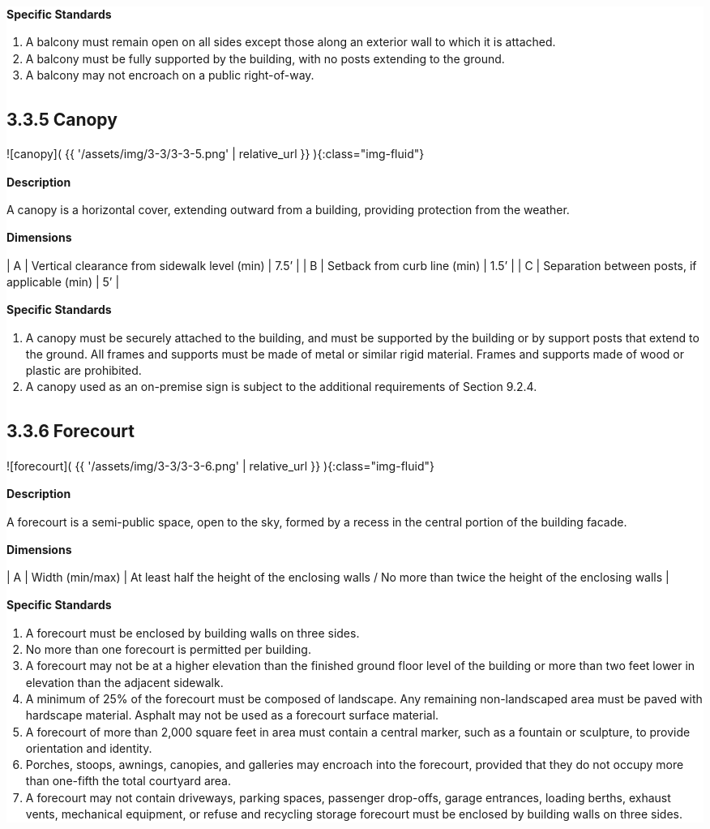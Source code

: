 **Specific Standards**

1. A balcony must remain open on all sides except those along an exterior wall to which it is attached.
2. A balcony must be fully supported by the building, with no posts extending to the ground.
3. A balcony may not encroach on a public right-of-way.

## 3.3.5 Canopy

![canopy]( {{ '/assets/img/3-3/3-3-5.png' | relative_url }} ){:class="img-fluid"}

**Description**

A canopy is a horizontal cover, extending outward from a building, providing protection from the weather.

**Dimensions**

| A | Vertical clearance from sidewalk level (min) | 7.5’ |
| B | Setback from curb line (min) | 1.5’ |
| C | Separation between posts, if applicable (min) | 5’ |

**Specific Standards**

1. A canopy must be securely attached to the building, and must be supported by the building or by support posts that extend to the ground. All frames and supports must be made of metal or similar rigid material. Frames and supports made of wood or plastic are prohibited.
2. A canopy used as an on-premise sign is subject to the additional requirements of Section 9.2.4.

## 3.3.6 Forecourt

![forecourt]( {{ '/assets/img/3-3/3-3-6.png' | relative_url }} ){:class="img-fluid"}

**Description**

A forecourt is a semi-public space, open to the sky, formed by a recess in the central portion of the building facade.

**Dimensions**

| A | Width (min/max) | At least half the height of the enclosing walls / No more than twice the height of the enclosing walls |

**Specific Standards**

1. A forecourt must be enclosed by building walls on three sides.
2. No more than one forecourt is permitted per building.
3. A forecourt may not be at a higher elevation than the finished ground floor level of the building or more than two feet lower in elevation than the adjacent sidewalk.
4. A minimum of 25% of the forecourt must be composed of landscape. Any remaining non-landscaped area must be paved with hardscape material. Asphalt may not be used as a forecourt surface material.
5. A forecourt of more than 2,000 square feet in area must contain a central marker, such as a fountain or sculpture, to provide orientation and identity.
6. Porches, stoops, awnings, canopies, and galleries may encroach into the forecourt, provided that they do not occupy more than one-fifth the total courtyard area.
7. A forecourt may not contain driveways, parking spaces, passenger drop-offs, garage entrances, loading berths, exhaust vents, mechanical equipment, or refuse and recycling storage forecourt must be enclosed by building walls on three sides.
